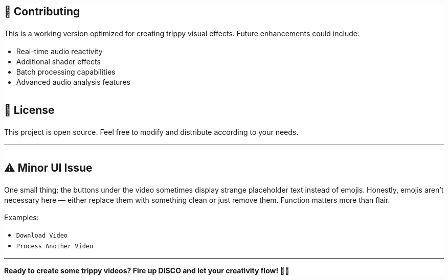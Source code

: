 ## 🤝 Contributing

This is a working version optimized for creating trippy visual effects. Future enhancements could include:
- Real-time audio reactivity
- Additional shader effects
- Batch processing capabilities
- Advanced audio analysis features

## 📄 License

This project is open source. Feel free to modify and distribute according to your needs.

---

## ⚠️ Minor UI Issue

One small thing: the buttons under the video sometimes display strange placeholder text instead of emojis. Honestly, emojis aren’t necessary here — either replace them with something clean or just remove them. Function matters more than flair.

Examples:
- `Download Video`
- `Process Another Video`

---

**Ready to create some trippy videos? Fire up DISCO and let your creativity flow! 🌈✨**
